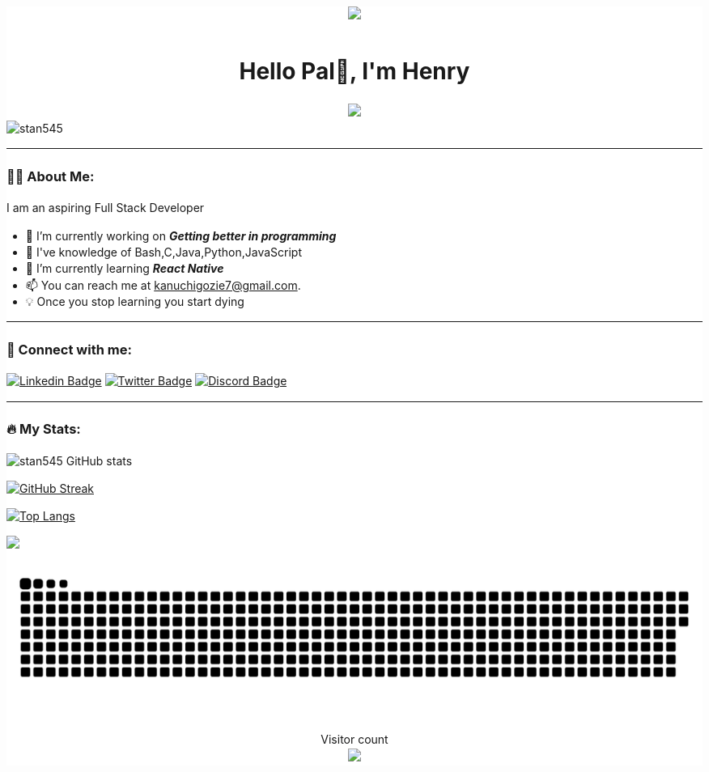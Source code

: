 
<div id="header" align="center">
  <img src="https://media.giphy.com/media/RbDKaczqWovIugyJmW/giphy.gif" width="100%"/>
</div>

<h1 align="center">Hello Pal👋, I'm Henry</h1>

<div id="header" align="center">
  <img src="https://media.giphy.com/media/qgQUggAC3Pfv687qPC/giphy.gif" width="100%"/>
</div>

<img src="https://komarev.com/ghpvc/?username=stan545&style=flat-square&color=green" alt="stan545"/>

---

### 👨‍💻 About Me:
I am an aspiring Full Stack Developer
- 🔭 I’m currently working on ***Getting better in programming***
- 📝 I've knowledge of Bash,C,Java,Python,JavaScript
- 🌱 I’m currently learning ***React Native***
- 📫 You can reach me at kanuchigozie7@gmail.com.
- 💡 Once you stop learning you start dying

---
### 📱 Connect with me:
[![Linkedin Badge](https://img.shields.io/badge/-LinkedIn-blue?style=flat&logo=Linkedin&logoColor=white)](https://www.linkedin.com/in/kanu-chigozie-7169a1162)
[![Twitter Badge](https://img.shields.io/badge/-Twitter-blue?style=flat&logo=Twitter&logoColor=white)](https://twitter.com/stanhenry4)
[![Discord Badge](https://img.shields.io/badge/-Discord-red?style=flat&logo=Discord&logoColor=white)](https://discordapp.com/users/stan545#9499)

---
### 🔥 My Stats:

![stan545 GitHub stats](https://github-readme-stats.vercel.app/api?username=stan545&show_icons=true&theme=vision-friendly-dark&background=000000&border=FDFFFE)

[![GitHub Streak](http://github-readme-streak-stats.herokuapp.com?user=stan545&theme=vision-friendly-dark&background=000000&border=FDFFFE)](https://git.io/streak-stats)

[![Top Langs](https://github-readme-stats.vercel.app/api/top-langs/?username=stan545&layout=compact&theme=vision-friendly-dark&background=000000&border=FDFFFE)](https://github.com/stan545/github-readme-stats)



![](https://media0.giphy.com/media/3otPorWLQJq5GmHRtu/giphy.gif)

<a href=#><img src="contributions.svg"></a>

<p align="center"> 
  Visitor count<br>
  <img src="https://profile-counter.glitch.me/stan545/count.svg" />
</p>
